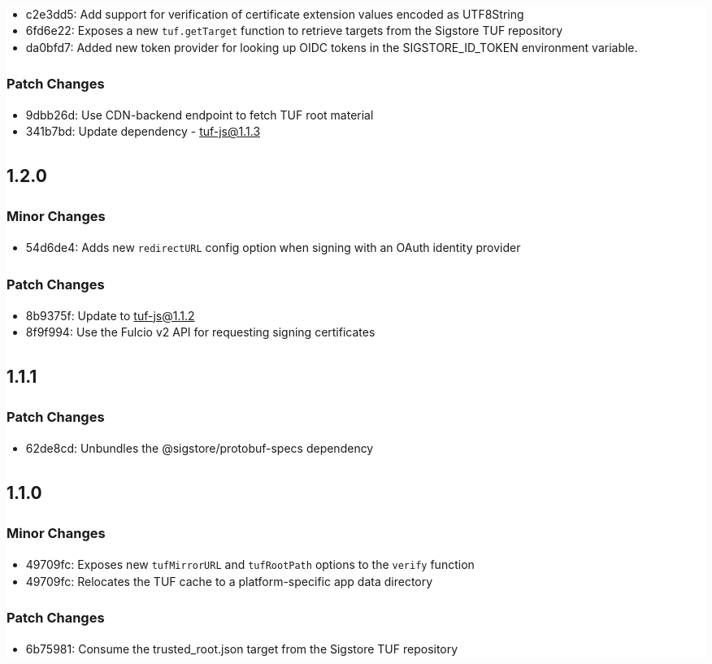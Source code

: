- c2e3dd5: Add support for verification of certificate extension values encoded as UTF8String
- 6fd6e22: Exposes a new `tuf.getTarget` function to retrieve targets from the Sigstore TUF repository
- da0bfd7: Added new token provider for looking up OIDC tokens in the SIGSTORE_ID_TOKEN environment variable.

### Patch Changes

- 9dbb26d: Use CDN-backend endpoint to fetch TUF root material
- 341b7bd: Update dependency - tuf-js@1.1.3

## 1.2.0

### Minor Changes

- 54d6de4: Adds new `redirectURL` config option when signing with an OAuth identity provider

### Patch Changes

- 8b9375f: Update to tuf-js@1.1.2
- 8f9f994: Use the Fulcio v2 API for requesting signing certificates

## 1.1.1

### Patch Changes

- 62de8cd: Unbundles the @sigstore/protobuf-specs dependency

## 1.1.0

### Minor Changes

- 49709fc: Exposes new `tufMirrorURL` and `tufRootPath` options to the `verify` function
- 49709fc: Relocates the TUF cache to a platform-specific app data directory

### Patch Changes

- 6b75981: Consume the trusted_root.json target from the Sigstore TUF repository
